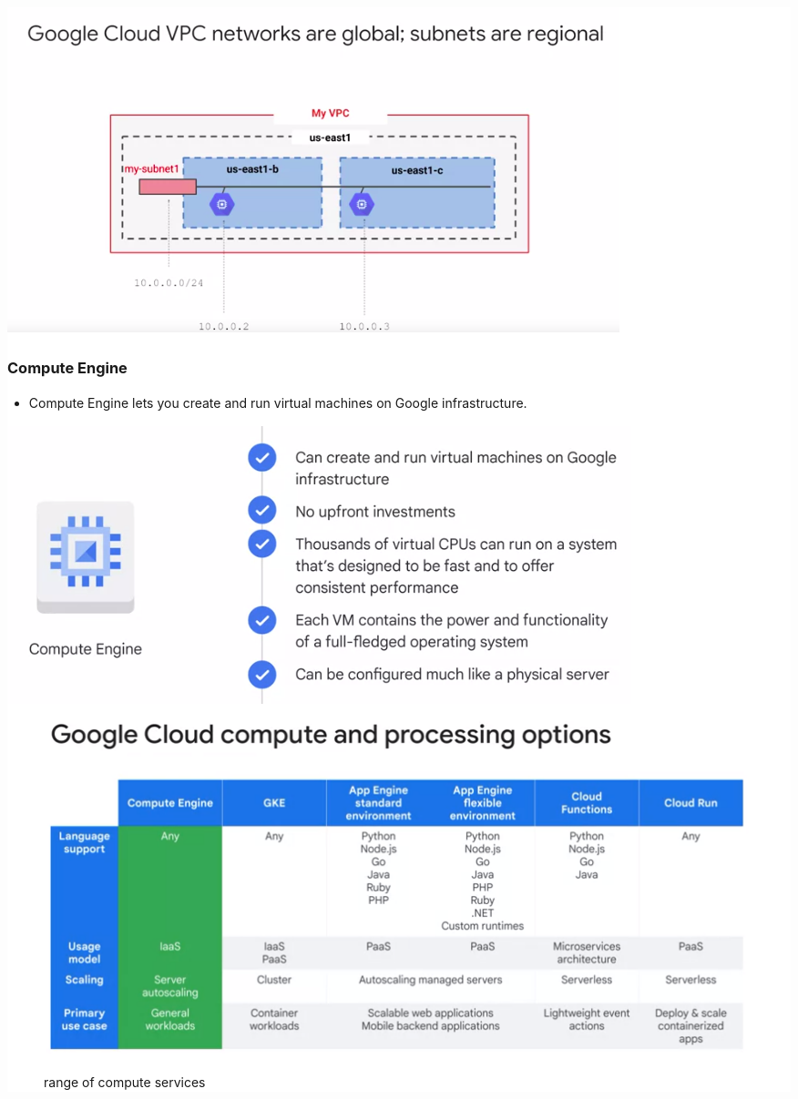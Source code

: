 ![](images/image-20210103012024708.png)

### Compute Engine

* Compute Engine lets you create and run virtual machines on Google infrastructure.

![what is compute engine](gcp-core-infra-img/gcp-core-infra-23.png)

<figure><img src="../../.gitbook/assets/image (24).png" alt=""><figcaption><p>range of compute services</p></figcaption></figure>
